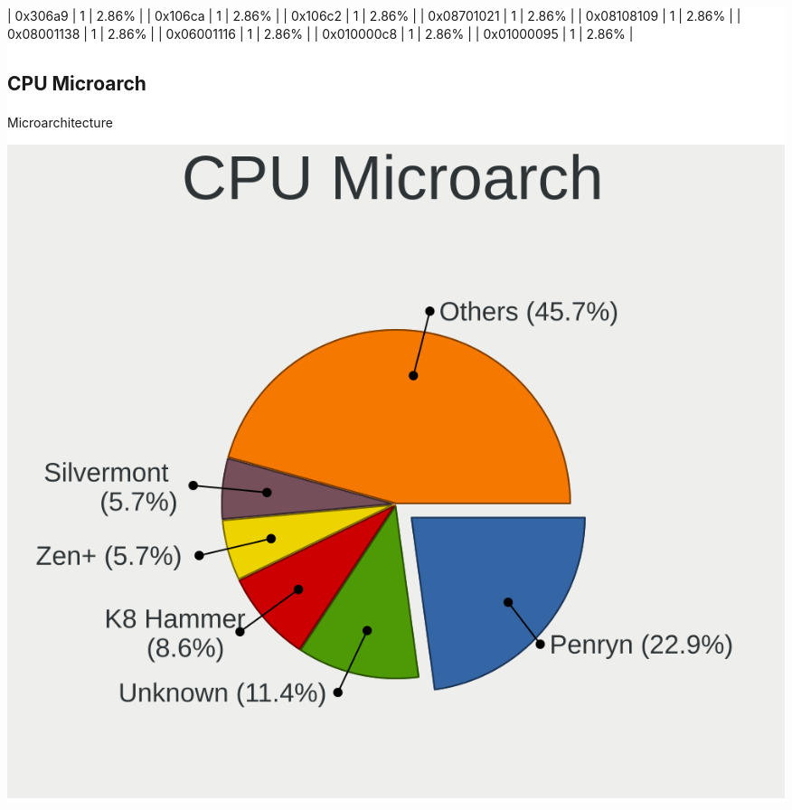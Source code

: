 | 0x306a9    | 1        | 2.86%   |
| 0x106ca    | 1        | 2.86%   |
| 0x106c2    | 1        | 2.86%   |
| 0x08701021 | 1        | 2.86%   |
| 0x08108109 | 1        | 2.86%   |
| 0x08001138 | 1        | 2.86%   |
| 0x06001116 | 1        | 2.86%   |
| 0x010000c8 | 1        | 2.86%   |
| 0x01000095 | 1        | 2.86%   |

CPU Microarch
-------------

Microarchitecture

![CPU Microarch](./images/pie_chart/cpu_microarch.svg)
